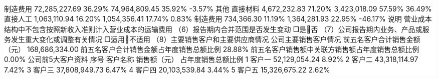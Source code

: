 制造费用
72,285,227.69
36.29%
74,964,809.45
35.92%
-3.57%
其他
直接材料
4,672,232.83
71.20%
3,423,018.09
57.59%
36.49%
直接人工
1,063,110.94
16.20%
1,054,356.41
17.74%
0.83%
制造费用
734,366.30
11.19%
1,364,281.93
22.95%
-46.17%
说明
营业成本结构中不包含按照新收入准则计入营业成本的运输费用
（6）报告期内合并范围是否发生变动
□是否
（7）公司报告期内业务、产品或服务发生重大变化或调整有关情况
□适用不适用
（8）主要销售客户和主要供应商情况
公司主要销售客户情况
前五名客户合计销售金额（元）
168,686,334.00
前五名客户合计销售金额占年度销售总额比例
28.88%
前五名客户销售额中关联方销售额占年度销售总额比例
0.00%
公司前5大客户资料
序号
客户名称
销售额（元）
占年度销售总额比例
1
客户一
52,129,054.24
8.92%
2
客户二
43,318,114.97
7.42%
3
客户三
37,808,949.73
6.47%
4
客户四
20,103,539.84
3.44%
5
客户五
15,326,675.22
2.62%